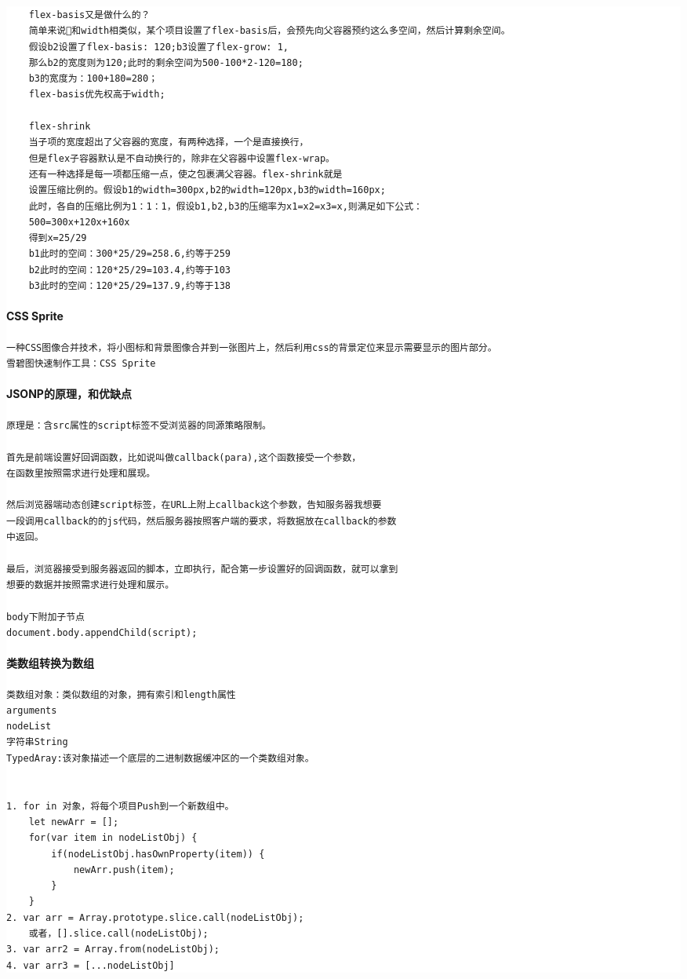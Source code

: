         flex-basis又是做什么的？
        简单来说和width相类似，某个项目设置了flex-basis后，会预先向父容器预约这么多空间，然后计算剩余空间。
        假设b2设置了flex-basis: 120;b3设置了flex-grow: 1,
        那么b2的宽度则为120;此时的剩余空间为500-100*2-120=180;
        b3的宽度为：100+180=280；
        flex-basis优先权高于width;

        flex-shrink
        当子项的宽度超出了父容器的宽度，有两种选择，一个是直接换行，
        但是flex子容器默认是不自动换行的，除非在父容器中设置flex-wrap。
        还有一种选择是每一项都压缩一点，使之包裹满父容器。flex-shrink就是
        设置压缩比例的。假设b1的width=300px,b2的width=120px,b3的width=160px;
        此时，各自的压缩比例为1：1：1，假设b1,b2,b3的压缩率为x1=x2=x3=x,则满足如下公式：
        500=300x+120x+160x
        得到x=25/29
        b1此时的空间：300*25/29=258.6,约等于259
        b2此时的空间：120*25/29=103.4,约等于103
        b3此时的空间：120*25/29=137.9,约等于138

#### CSS Sprite

    一种CSS图像合并技术，将小图标和背景图像合并到一张图片上，然后利用css的背景定位来显示需要显示的图片部分。
    雪碧图快速制作工具：CSS Sprite

#### JSONP的原理，和优缺点

    原理是：含src属性的script标签不受浏览器的同源策略限制。

    首先是前端设置好回调函数，比如说叫做callback(para),这个函数接受一个参数，
    在函数里按照需求进行处理和展现。

    然后浏览器端动态创建script标签，在URL上附上callback这个参数，告知服务器我想要
    一段调用callback的的js代码，然后服务器按照客户端的要求，将数据放在callback的参数
    中返回。

    最后，浏览器接受到服务器返回的脚本，立即执行，配合第一步设置好的回调函数，就可以拿到
    想要的数据并按照需求进行处理和展示。

    body下附加子节点
    document.body.appendChild(script);

#### 类数组转换为数组

    类数组对象：类似数组的对象，拥有索引和length属性
    arguments
    nodeList
    字符串String
    TypedAray:该对象描述一个底层的二进制数据缓冲区的一个类数组对象。
    

    1. for in 对象，将每个项目Push到一个新数组中。
        let newArr = [];
        for(var item in nodeListObj) {
            if(nodeListObj.hasOwnProperty(item)) {
                newArr.push(item);
            }
        }
    2. var arr = Array.prototype.slice.call(nodeListObj);
        或者，[].slice.call(nodeListObj);
    3. var arr2 = Array.from(nodeListObj);
    4. var arr3 = [...nodeListObj]
